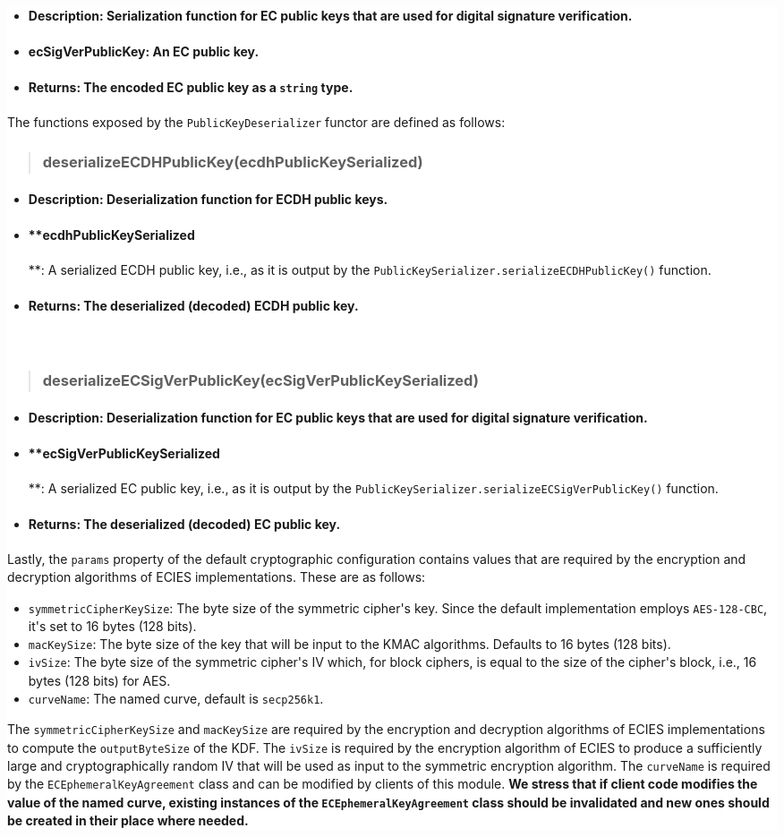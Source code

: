 - #### **Description:** Serialization function for EC public keys that are used for digital signature verification.
- #### **ecSigVerPublicKey**: An EC public key.
- #### **Returns**: The encoded EC public key as a `string` type.

The functions exposed by the `PublicKeyDeserializer` functor are defined as follows:
<br>

> ### deserializeECDHPublicKey(ecdhPublicKeySerialized)

- #### **Description:** Deserialization function for ECDH public keys.
- #### **ecdhPublicKeySerialized
  **: A serialized ECDH public key, i.e., as it is output by the `PublicKeySerializer.serializeECDHPublicKey()`
  function.
- #### **Returns**: The deserialized (decoded) ECDH public key.

<br>

> ### deserializeECSigVerPublicKey(ecSigVerPublicKeySerialized)

- #### **Description:** Deserialization function for EC public keys that are used for digital signature verification.
- #### **ecSigVerPublicKeySerialized
  **: A serialized EC public key, i.e., as it is output by the `PublicKeySerializer.serializeECSigVerPublicKey()`
  function.
- #### **Returns**: The deserialized (decoded) EC public key.

Lastly, the `params` property of the default cryptographic configuration contains values that are required by the
encryption and decryption algorithms of ECIES implementations. These are as follows:

- `symmetricCipherKeySize`: The byte size of the symmetric cipher's key. Since the default implementation
  employs `AES-128-CBC`, it's set to 16 bytes (128 bits).
- `macKeySize`: The byte size of the key that will be input to the KMAC algorithms. Defaults to 16 bytes (128 bits).
- `ivSize`: The byte size of the symmetric cipher's IV which, for block ciphers, is equal to the size of the cipher's
  block, i.e., 16 bytes (128 bits) for AES.
- `curveName`: The named curve, default is `secp256k1`.

The `symmetricCipherKeySize` and `macKeySize` are required by the encryption and decryption algorithms of ECIES
implementations to compute the `outputByteSize` of the KDF. The `ivSize` is required by the encryption algorithm of
ECIES to produce a sufficiently large and cryptographically random IV that will be used as input to the symmetric
encryption algorithm. The `curveName` is required by the `ECEphemeralKeyAgreement` class and can be modified by clients
of this module. **We stress that if client code modifies the value of the named curve, existing instances of
the `ECEphemeralKeyAgreement` class should be invalidated and new ones should be created in their place where needed.**
